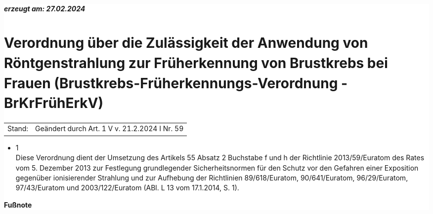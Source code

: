 <td colspan="2">

  
  

##### erzeugt am: 27.02.2024

</td>

</tr>

</table>

<span id="BJNR266000018.html"></span>

# Verordnung über die Zulässigkeit der Anwendung von Röntgenstrahlung zur Früherkennung von Brustkrebs bei Frauen (Brustkrebs-Früherkennungs-Verordnung - BrKrFrühErkV)

<div>

<div class="jnhtml">

|        |                                               |
| ------ | --------------------------------------------- |
| Stand: | Geändert durch Art. 1 V v. 21.2.2024 I Nr. 59 |

</div>

</div>

<div>

<div class="jnhtml">

  - <span id="BJNR266000018.html#F805426_01"></span><span class="FootnoteSuper">1
    </span>  
    Diese Verordnung dient der Umsetzung des Artikels 55 Absatz 2
    Buchstabe f und h der Richtlinie 2013/59/Euratom des Rates vom 5.
    Dezember 2013 zur Festlegung grundlegender Sicherheitsnormen für den
    Schutz vor den Gefahren einer Exposition gegenüber ionisierender
    Strahlung und zur Aufhebung der Richtlinien 89/618/Euratom,
    90/641/Euratom, 96/29/Euratom, 97/43/Euratom und 2003/122/Euratom
    (ABl. L 13 vom 17.1.2014, S. 1).

</div>

</div>

<div>

  
**Fußnote**

<div class="jnhtml">

<div>

<div class="jurAbsatz">
